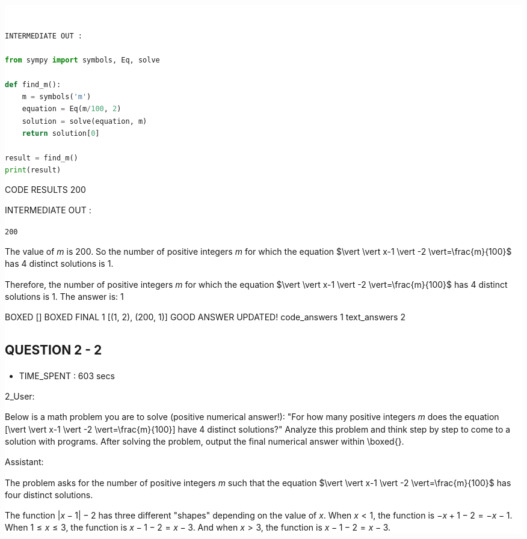 ```python


INTERMEDIATE OUT :

from sympy import symbols, Eq, solve

def find_m():
    m = symbols('m')
    equation = Eq(m/100, 2)
    solution = solve(equation, m)
    return solution[0]

result = find_m()
print(result)
```

CODE RESULTS 200

INTERMEDIATE OUT :
```output
200
```
The value of $m$ is 200. So the number of positive integers $m$ for which the equation $\vert \vert x-1 \vert -2 \vert=\frac{m}{100}$ has 4 distinct solutions is 1.

Therefore, the number of positive integers $m$ for which the equation $\vert \vert x-1 \vert -2 \vert=\frac{m}{100}$ has 4 distinct solutions is 1. The answer is: $1$

BOXED []
BOXED FINAL 1
[(1, 2), (200, 1)]
GOOD ANSWER UPDATED!
code_answers 1 text_answers 2



## QUESTION 2 - 2 
- TIME_SPENT : 603 secs

2_User:

Below is a math problem you are to solve (positive numerical answer!):
"For how many positive integers $m$ does the equation \[\vert \vert x-1 \vert -2 \vert=\frac{m}{100}\] have $4$ distinct solutions?"
Analyze this problem and think step by step to come to a solution with programs. After solving the problem, output the final numerical answer within \boxed{}.

Assistant:

 The problem asks for the number of positive integers $m$ such that the equation $\vert \vert x-1 \vert -2 \vert=\frac{m}{100}$ has four distinct solutions.

The function $|x - 1| - 2$ has three different "shapes" depending on the value of $x$. When $x < 1$, the function is $-x + 1 - 2 = -x - 1$. When $1 \leq x \leq 3$, the function is $x - 1 - 2 = x - 3$. And when $x > 3$, the function is $x - 1 - 2 = x - 3$.
